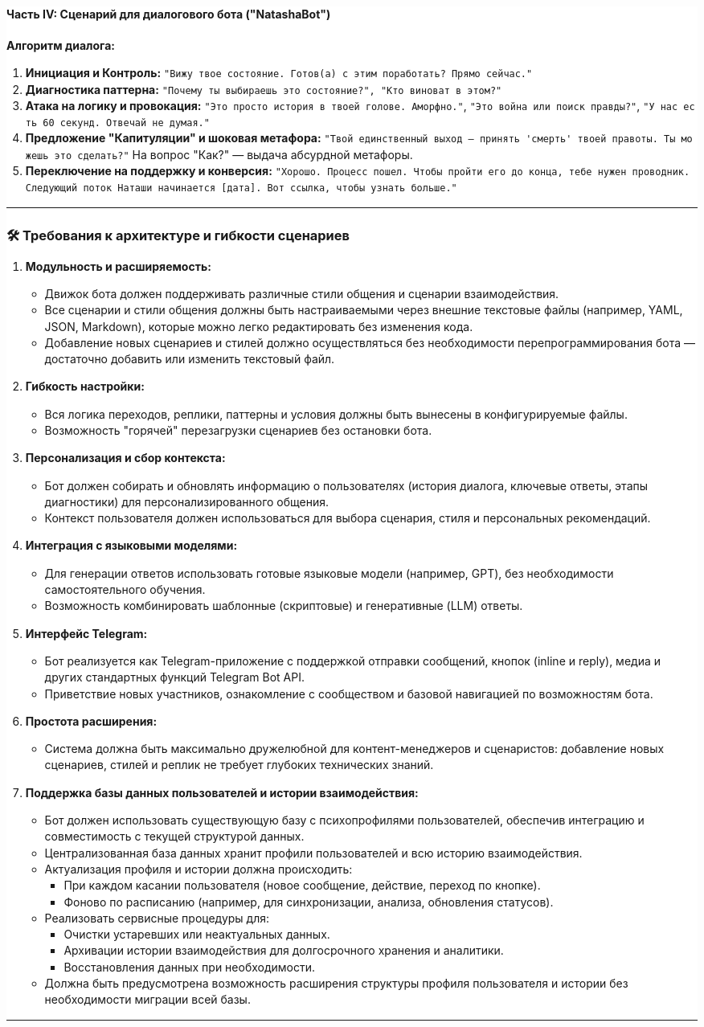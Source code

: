 #### Часть IV: Сценарий для диалогового бота ("NatashaBot")

**Алгоритм диалога:**
1.  **Инициация и Контроль:** `"Вижу твое состояние. Готов(а) с этим поработать? Прямо сейчас."`
2.  **Диагностика паттерна:** `"Почему ты выбираешь это состояние?", "Кто виноват в этом?"`
3.  **Атака на логику и провокация:** `"Это просто история в твоей голове. Аморфно."`, `"Это война или поиск правды?"`, `"У нас есть 60 секунд. Отвечай не думая."`
4.  **Предложение "Капитуляции" и шоковая метафора:** `"Твой единственный выход — принять 'смерть' твоей правоты. Ты можешь это сделать?"` На вопрос "Как?" — выдача абсурдной метафоры.
5.  **Переключение на поддержку и конверсия:** `"Хорошо. Процесс пошел. Чтобы пройти его до конца, тебе нужен проводник. Следующий поток Наташи начинается [дата]. Вот ссылка, чтобы узнать больше."`

---

### 🛠️ Требования к архитектуре и гибкости сценариев

1. **Модульность и расширяемость:**
   - Движок бота должен поддерживать различные стили общения и сценарии взаимодействия.
   - Все сценарии и стили общения должны быть настраиваемыми через внешние текстовые файлы (например, YAML, JSON, Markdown), которые можно легко редактировать без изменения кода.
   - Добавление новых сценариев и стилей должно осуществляться без необходимости перепрограммирования бота — достаточно добавить или изменить текстовый файл.

2. **Гибкость настройки:**
   - Вся логика переходов, реплики, паттерны и условия должны быть вынесены в конфигурируемые файлы.
   - Возможность "горячей" перезагрузки сценариев без остановки бота.

3. **Персонализация и сбор контекста:**
   - Бот должен собирать и обновлять информацию о пользователях (история диалога, ключевые ответы, этапы диагностики) для персонализированного общения.
   - Контекст пользователя должен использоваться для выбора сценария, стиля и персональных рекомендаций.

4. **Интеграция с языковыми моделями:**
   - Для генерации ответов использовать готовые языковые модели (например, GPT), без необходимости самостоятельного обучения.
   - Возможность комбинировать шаблонные (скриптовые) и генеративные (LLM) ответы.

5. **Интерфейс Telegram:**
   - Бот реализуется как Telegram-приложение с поддержкой отправки сообщений, кнопок (inline и reply), медиа и других стандартных функций Telegram Bot API.
   - Приветствие новых участников, ознакомление с сообществом и базовой навигацией по возможностям бота.

6. **Простота расширения:**
   - Система должна быть максимально дружелюбной для контент-менеджеров и сценаристов: добавление новых сценариев, стилей и реплик не требует глубоких технических знаний.

7. **Поддержка базы данных пользователей и истории взаимодействия:**
   - Бот должен использовать существующую базу с психопрофилями пользователей, обеспечив интеграцию и совместимость с текущей структурой данных.
   - Централизованная база данных хранит профили пользователей и всю историю взаимодействия.
   - Актуализация профиля и истории должна происходить:
     - При каждом касании пользователя (новое сообщение, действие, переход по кнопке).
     - Фоново по расписанию (например, для синхронизации, анализа, обновления статусов).
   - Реализовать сервисные процедуры для:
     - Очистки устаревших или неактуальных данных.
     - Архивации истории взаимодействия для долгосрочного хранения и аналитики.
     - Восстановления данных при необходимости.
   - Должна быть предусмотрена возможность расширения структуры профиля пользователя и истории без необходимости миграции всей базы.

--- 